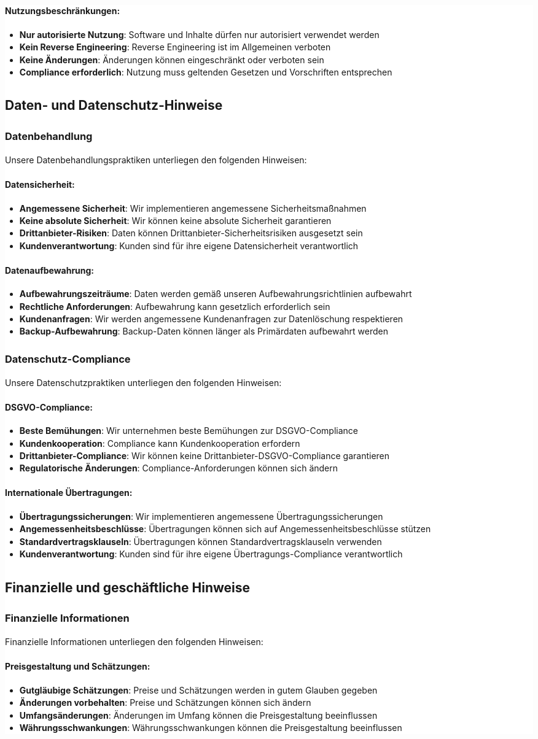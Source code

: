 #### **Nutzungsbeschränkungen:**
- **Nur autorisierte Nutzung**: Software und Inhalte dürfen nur autorisiert verwendet werden
- **Kein Reverse Engineering**: Reverse Engineering ist im Allgemeinen verboten
- **Keine Änderungen**: Änderungen können eingeschränkt oder verboten sein
- **Compliance erforderlich**: Nutzung muss geltenden Gesetzen und Vorschriften entsprechen

## Daten- und Datenschutz-Hinweise

### **Datenbehandlung**
Unsere Datenbehandlungspraktiken unterliegen den folgenden Hinweisen:

#### **Datensicherheit:**
- **Angemessene Sicherheit**: Wir implementieren angemessene Sicherheitsmaßnahmen
- **Keine absolute Sicherheit**: Wir können keine absolute Sicherheit garantieren
- **Drittanbieter-Risiken**: Daten können Drittanbieter-Sicherheitsrisiken ausgesetzt sein
- **Kundenverantwortung**: Kunden sind für ihre eigene Datensicherheit verantwortlich

#### **Datenaufbewahrung:**
- **Aufbewahrungszeiträume**: Daten werden gemäß unseren Aufbewahrungsrichtlinien aufbewahrt
- **Rechtliche Anforderungen**: Aufbewahrung kann gesetzlich erforderlich sein
- **Kundenanfragen**: Wir werden angemessene Kundenanfragen zur Datenlöschung respektieren
- **Backup-Aufbewahrung**: Backup-Daten können länger als Primärdaten aufbewahrt werden

### **Datenschutz-Compliance**
Unsere Datenschutzpraktiken unterliegen den folgenden Hinweisen:

#### **DSGVO-Compliance:**
- **Beste Bemühungen**: Wir unternehmen beste Bemühungen zur DSGVO-Compliance
- **Kundenkooperation**: Compliance kann Kundenkooperation erfordern
- **Drittanbieter-Compliance**: Wir können keine Drittanbieter-DSGVO-Compliance garantieren
- **Regulatorische Änderungen**: Compliance-Anforderungen können sich ändern

#### **Internationale Übertragungen:**
- **Übertragungssicherungen**: Wir implementieren angemessene Übertragungssicherungen
- **Angemessenheitsbeschlüsse**: Übertragungen können sich auf Angemessenheitsbeschlüsse stützen
- **Standardvertragsklauseln**: Übertragungen können Standardvertragsklauseln verwenden
- **Kundenverantwortung**: Kunden sind für ihre eigene Übertragungs-Compliance verantwortlich

## Finanzielle und geschäftliche Hinweise

### **Finanzielle Informationen**
Finanzielle Informationen unterliegen den folgenden Hinweisen:

#### **Preisgestaltung und Schätzungen:**
- **Gutgläubige Schätzungen**: Preise und Schätzungen werden in gutem Glauben gegeben
- **Änderungen vorbehalten**: Preise und Schätzungen können sich ändern
- **Umfangsänderungen**: Änderungen im Umfang können die Preisgestaltung beeinflussen
- **Währungsschwankungen**: Währungsschwankungen können die Preisgestaltung beeinflussen
